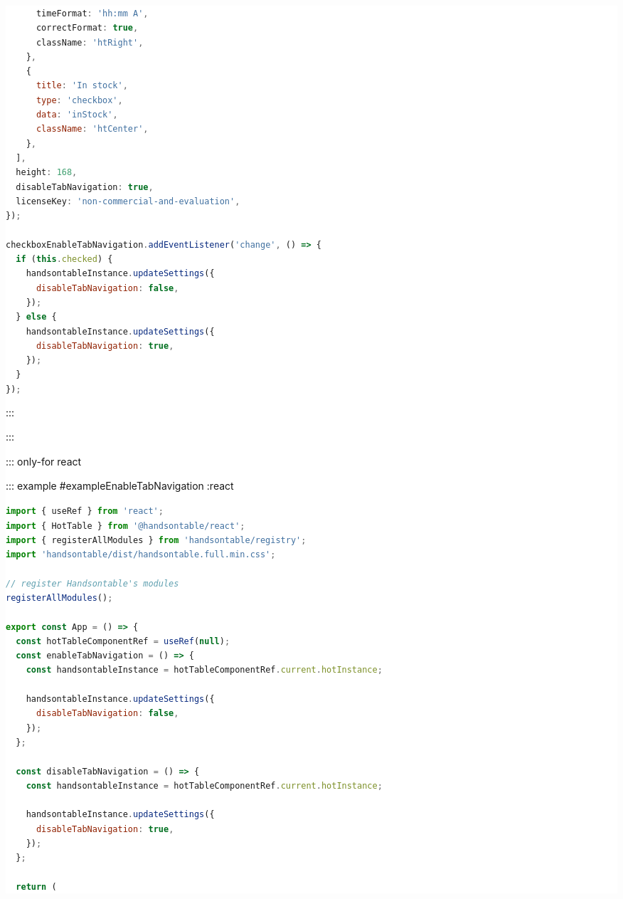 ```js
      timeFormat: 'hh:mm A',
      correctFormat: true,
      className: 'htRight',
    },
    {
      title: 'In stock',
      type: 'checkbox',
      data: 'inStock',
      className: 'htCenter',
    },
  ],
  height: 168,
  disableTabNavigation: true,
  licenseKey: 'non-commercial-and-evaluation',
});

checkboxEnableTabNavigation.addEventListener('change', () => {
  if (this.checked) {
    handsontableInstance.updateSettings({
      disableTabNavigation: false,
    });
  } else {
    handsontableInstance.updateSettings({
      disableTabNavigation: true,
    });
  }
});
```

:::

:::

::: only-for react

::: example #exampleEnableTabNavigation :react

```jsx
import { useRef } from 'react';
import { HotTable } from '@handsontable/react';
import { registerAllModules } from 'handsontable/registry';
import 'handsontable/dist/handsontable.full.min.css';

// register Handsontable's modules
registerAllModules();

export const App = () => {
  const hotTableComponentRef = useRef(null);
  const enableTabNavigation = () => {
    const handsontableInstance = hotTableComponentRef.current.hotInstance;

    handsontableInstance.updateSettings({
      disableTabNavigation: false,
    });
  };

  const disableTabNavigation = () => {
    const handsontableInstance = hotTableComponentRef.current.hotInstance;

    handsontableInstance.updateSettings({
      disableTabNavigation: true,
    });
  };

  return (
```